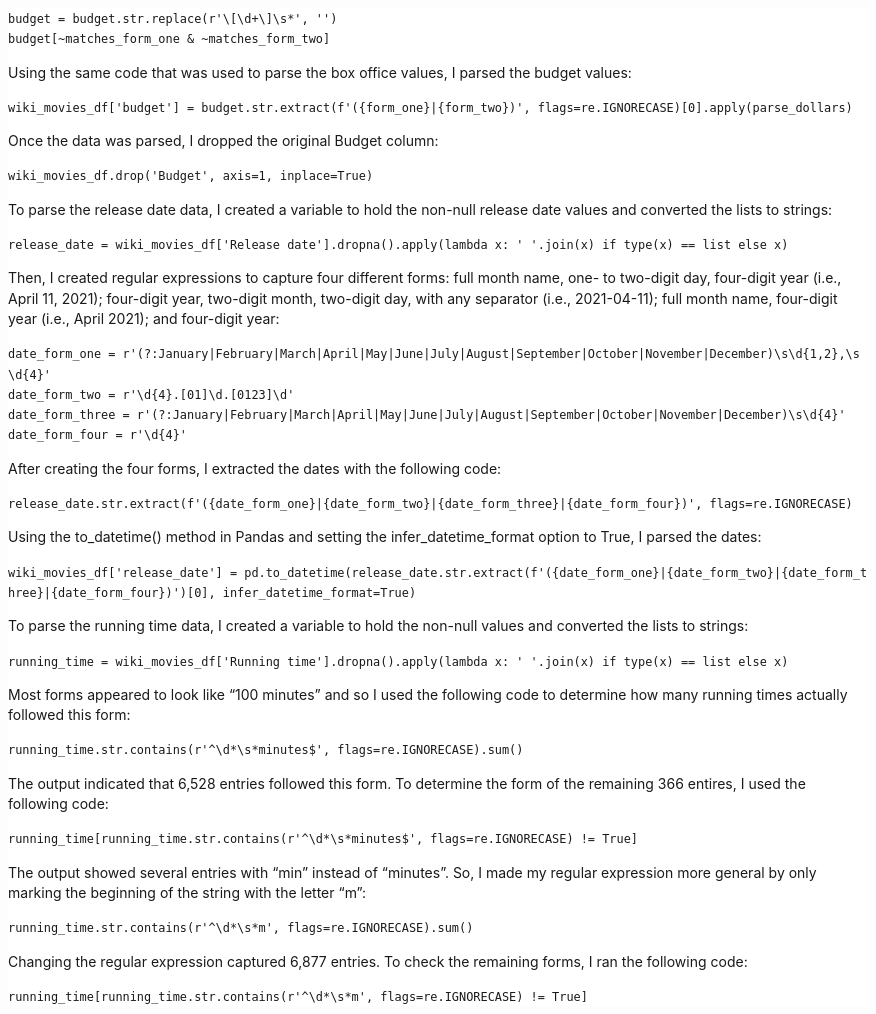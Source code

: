 ```
budget = budget.str.replace(r'\[\d+\]\s*', '')
budget[~matches_form_one & ~matches_form_two]
```
Using the same code that was used to parse the box office values, I parsed the budget values:
```
wiki_movies_df['budget'] = budget.str.extract(f'({form_one}|{form_two})', flags=re.IGNORECASE)[0].apply(parse_dollars)
```
Once the data was parsed, I dropped the original Budget column:
```
wiki_movies_df.drop('Budget', axis=1, inplace=True)
```
To parse the release date data, I created a variable to hold the non-null release date values and converted the lists to strings:
```
release_date = wiki_movies_df['Release date'].dropna().apply(lambda x: ' '.join(x) if type(x) == list else x)
```
Then, I created regular expressions to capture four different forms: full month name, one- to two-digit day, four-digit year (i.e., April 11, 2021); four-digit year, two-digit month, two-digit day, with any separator (i.e., 2021-04-11); full month name, four-digit year (i.e., April 2021); and four-digit year:
```
date_form_one = r'(?:January|February|March|April|May|June|July|August|September|October|November|December)\s\d{1,2},\s\d{4}'
date_form_two = r'\d{4}.[01]\d.[0123]\d'
date_form_three = r'(?:January|February|March|April|May|June|July|August|September|October|November|December)\s\d{4}'
date_form_four = r'\d{4}'
```
After creating the four forms, I extracted the dates with the following code:
```
release_date.str.extract(f'({date_form_one}|{date_form_two}|{date_form_three}|{date_form_four})', flags=re.IGNORECASE)
```
Using the to_datetime() method in Pandas and setting the infer_datetime_format option to True, I parsed the dates:
```
wiki_movies_df['release_date'] = pd.to_datetime(release_date.str.extract(f'({date_form_one}|{date_form_two}|{date_form_three}|{date_form_four})')[0], infer_datetime_format=True)
```
To parse the running time data, I created a variable to hold the non-null values and converted the lists to strings:
```
running_time = wiki_movies_df['Running time'].dropna().apply(lambda x: ' '.join(x) if type(x) == list else x)
```
Most forms appeared to look like “100 minutes” and so I used the following code to determine how many running times actually followed this form:
```
running_time.str.contains(r'^\d*\s*minutes$', flags=re.IGNORECASE).sum()
```
The output indicated that 6,528 entries followed this form. To determine the form of the remaining 366 entires, I used the following code:
```
running_time[running_time.str.contains(r'^\d*\s*minutes$', flags=re.IGNORECASE) != True]
```
The output showed several entries with “min” instead of “minutes”. So, I made my regular expression more general by only marking the beginning of the string with the letter “m”:
```
running_time.str.contains(r'^\d*\s*m', flags=re.IGNORECASE).sum()
```
Changing the regular expression captured 6,877 entries. To check the remaining forms, I ran the following code:
```
running_time[running_time.str.contains(r'^\d*\s*m', flags=re.IGNORECASE) != True]
```